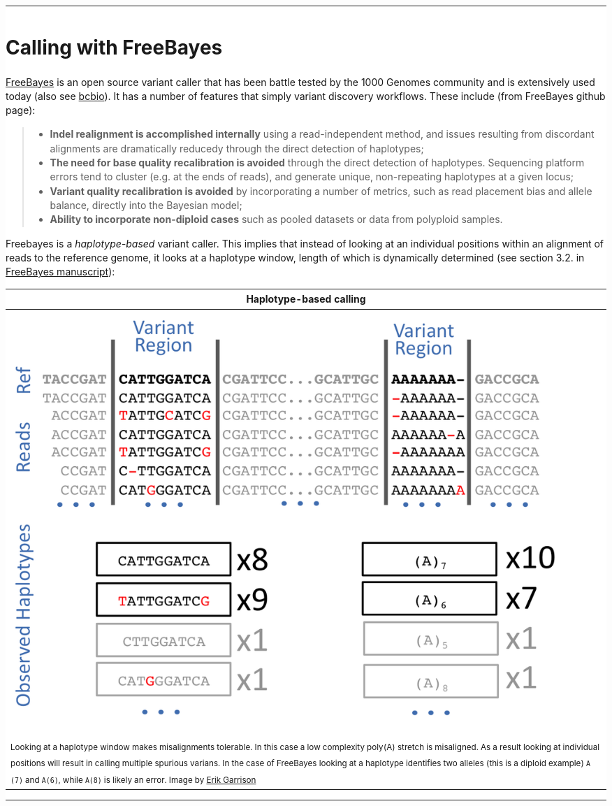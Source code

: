 
---

# Calling with FreeBayes

[FreeBayes](https://github.com/ekg/freebayes) is an open source variant caller that has been battle tested by the 1000 Genomes community and is extensively used today (also see [bcbio](https://bcbio.wordpress.com/)). It has a number of features that simply variant discovery workflows. These include (from FreeBayes github page):

> * **Indel realignment is accomplished internally** using a read-independent method, and issues resulting from discordant alignments are dramatically reducedy through the direct detection of haplotypes;
> * **The need for base quality recalibration is avoided** through the direct detection of haplotypes. Sequencing platform errors tend to cluster (e.g. at the ends of reads), and generate unique, non-repeating haplotypes at a given locus;
> * **Variant quality recalibration is avoided** by incorporating a number of metrics, such as read placement bias and allele balance, directly into the Bayesian model;
> * **Ability to incorporate non-diploid cases** such as pooled datasets or data from polyploid samples.

Freebayes is a *haplotype-based* variant caller. This implies that instead of looking at an individual positions within an alignment of reads to the reference genome, it looks at a haplotype window, length of which is dynamically determined (see section 3.2. in [FreeBayes manuscript](http://arxiv.org/pdf/1207.3907v2.pdf)):

|Haplotype-based calling |
|------------------------|
|![](../images/freebayes.png)|
|<sub>Looking at a haplotype window makes misalignments tolerable. In this case a low complexity poly(A) stretch is misaligned. As a result looking at individual positions will result in calling multiple spurious varians. In the case of FreeBayes looking at a haplotype identifies two alleles (this is a diploid example) `A(7)` and `A(6)`, while `A(8)` is likely an error. Image by [Erik Garrison](https://github.com/ekg/freebayes)</sub>|

---